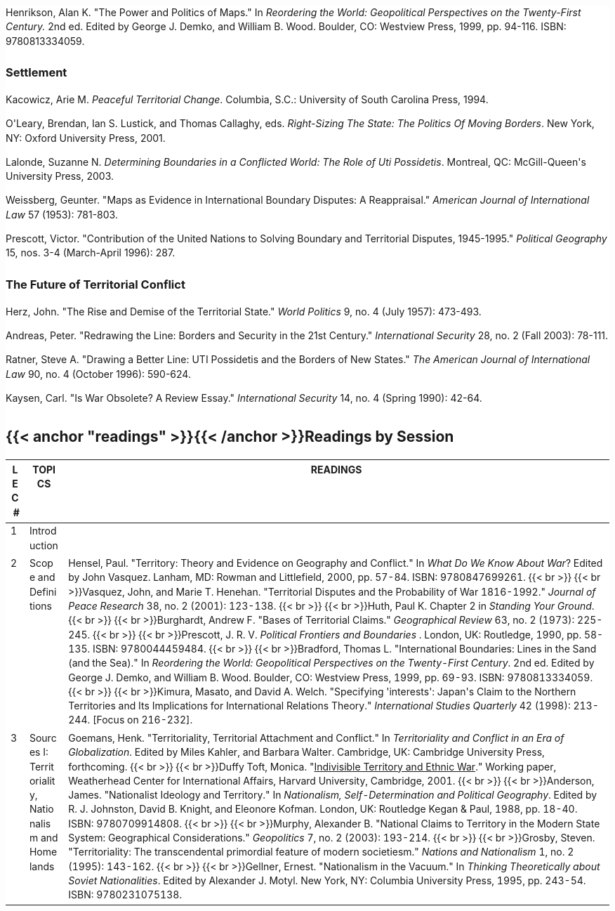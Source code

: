 Henrikson, Alan K. "The Power and Politics of Maps." In _Reordering the World: Geopolitical Perspectives on the Twenty-First Century._ 2nd ed. Edited by George J. Demko, and William B. Wood. Boulder, CO: Westview Press, 1999, pp. 94-116. ISBN: 9780813334059.

### Settlement

Kacowicz, Arie M. _Peaceful Territorial Change_. Columbia, S.C.: University of South Carolina Press, 1994.

O'Leary, Brendan, Ian S. Lustick, and Thomas Callaghy, eds. _Right-Sizing The State: The Politics Of Moving Borders_. New York, NY: Oxford University Press, 2001.

Lalonde, Suzanne N. _Determining Boundaries in a Conflicted World: The Role of Uti Possidetis_. Montreal, QC: McGill-Queen's University Press, 2003.

Weissberg, Geunter. "Maps as Evidence in International Boundary Disputes: A Reappraisal." _American Journal of International Law_ 57 (1953): 781-803.

Prescott, Victor. "Contribution of the United Nations to Solving Boundary and Territorial Disputes, 1945-1995." _Political Geography_ 15, nos. 3-4 (March-April 1996): 287.

### The Future of Territorial Conflict

Herz, John. "The Rise and Demise of the Territorial State." _World Politics_ 9, no. 4 (July 1957): 473-493.

Andreas, Peter. "Redrawing the Line: Borders and Security in the 21st Century." _International Security_ 28, no. 2 (Fall 2003): 78-111.

Ratner, Steve A. "Drawing a Better Line: UTI Possidetis and the Borders of New States." _The American Journal of International Law_ 90, no. 4 (October 1996): 590-624.

Kaysen, Carl. "Is War Obsolete? A Review Essay." _International Security_ 14, no. 4 (Spring 1990): 42-64.

{{< anchor "readings" >}}{{< /anchor >}}Readings by Session
-----------------------------------------------------------

| LEC # | TOPICS | READINGS |
| --- | --- | --- |
| 1 | Introduction | &nbsp; |
| 2 | Scope and Definitions | Hensel, Paul. "Territory: Theory and Evidence on Geography and Conflict." In _What Do We Know About War_? Edited by John Vasquez. Lanham, MD: Rowman and Littlefield, 2000, pp. 57-84. ISBN: 9780847699261.  {{< br >}}  {{< br >}}Vasquez, John, and Marie T. Henehan. "Territorial Disputes and the Probability of War 1816-1992." _Journal of Peace Research_ 38, no. 2 (2001): 123-138.  {{< br >}}  {{< br >}}Huth, Paul K. Chapter 2 in _Standing Your Ground_.  {{< br >}}  {{< br >}}Burghardt, Andrew F. "Bases of Territorial Claims." _Geographical Review_ 63, no. 2 (1973): 225-245.  {{< br >}}  {{< br >}}Prescott, J. R. V. _Political Frontiers and Boundaries_ . London, UK: Routledge, 1990, pp. 58-135. ISBN: 9780044459484.  {{< br >}}  {{< br >}}Bradford, Thomas L. "International Boundaries: Lines in the Sand (and the Sea)." In _Reordering the World: Geopolitical Perspectives on the Twenty-First Century_. 2nd ed. Edited by George J. Demko, and William B. Wood. Boulder, CO: Westview Press, 1999, pp. 69-93. ISBN: 9780813334059.  {{< br >}}  {{< br >}}Kimura, Masato, and David A. Welch. "Specifying 'interests': Japan's Claim to the Northern Territories and Its Implications for International Relations Theory." _International Studies Quarterly_ 42 (1998): 213-244. \[Focus on 216-232\]. |
| 3 | Sources I: Territoriality, Nationalism and Homelands | Goemans, Henk. "Territoriality, Territorial Attachment and Conflict." In _Territoriality and Conflict in an Era of Globalization_. Edited by Miles Kahler, and Barbara Walter. Cambridge, UK: Cambridge University Press, forthcoming.  {{< br >}}  {{< br >}}Duffy Toft, Monica. "[Indivisible Territory and Ethnic War](http://www.wcfia.harvard.edu/node/546)." Working paper, Weatherhead Center for International Affairs, Harvard University, Cambridge, 2001.  {{< br >}}  {{< br >}}Anderson, James. "Nationalist Ideology and Territory." In _Nationalism, Self-Determination and Political Geography_. Edited by R. J. Johnston, David B. Knight, and Eleonore Kofman. London, UK: Routledge Kegan & Paul, 1988, pp. 18-40. ISBN: 9780709914808.  {{< br >}}  {{< br >}}Murphy, Alexander B. "National Claims to Territory in the Modern State System: Geographical Considerations." _Geopolitics_ 7, no. 2 (2003): 193-214.  {{< br >}}  {{< br >}}Grosby, Steven. "Territoriality: The transcendental primordial feature of modern societiesm." _Nations and Nationalism_ 1, no. 2 (1995): 143-162.  {{< br >}}  {{< br >}}Gellner, Ernest. "Nationalism in the Vacuum." In _Thinking Theoretically about Soviet Nationalities_. Edited by Alexander J. Motyl. New York, NY: Columbia University Press, 1995, pp. 243-54. ISBN: 9780231075138. |